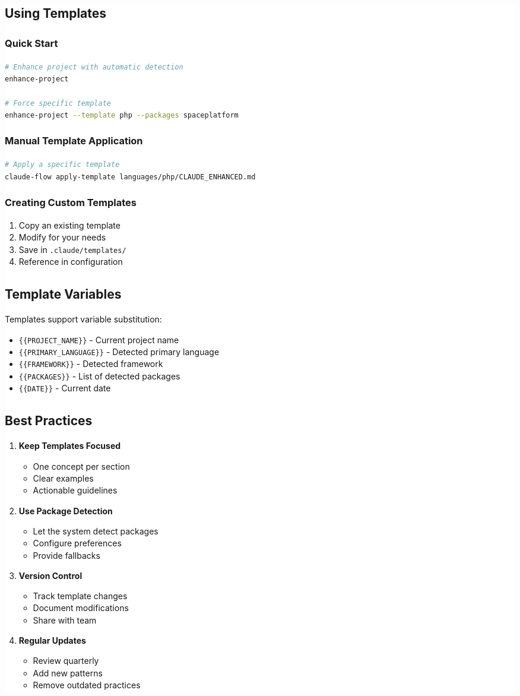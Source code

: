 ## Using Templates

### Quick Start
```bash
# Enhance project with automatic detection
enhance-project

# Force specific template
enhance-project --template php --packages spaceplatform
```

### Manual Template Application
```bash
# Apply a specific template
claude-flow apply-template languages/php/CLAUDE_ENHANCED.md
```

### Creating Custom Templates
1. Copy an existing template
2. Modify for your needs
3. Save in `.claude/templates/`
4. Reference in configuration

## Template Variables

Templates support variable substitution:
- `{{PROJECT_NAME}}` - Current project name
- `{{PRIMARY_LANGUAGE}}` - Detected primary language
- `{{FRAMEWORK}}` - Detected framework
- `{{PACKAGES}}` - List of detected packages
- `{{DATE}}` - Current date

## Best Practices

1. **Keep Templates Focused**
   - One concept per section
   - Clear examples
   - Actionable guidelines

2. **Use Package Detection**
   - Let the system detect packages
   - Configure preferences
   - Provide fallbacks

3. **Version Control**
   - Track template changes
   - Document modifications
   - Share with team

4. **Regular Updates**
   - Review quarterly
   - Add new patterns
   - Remove outdated practices
